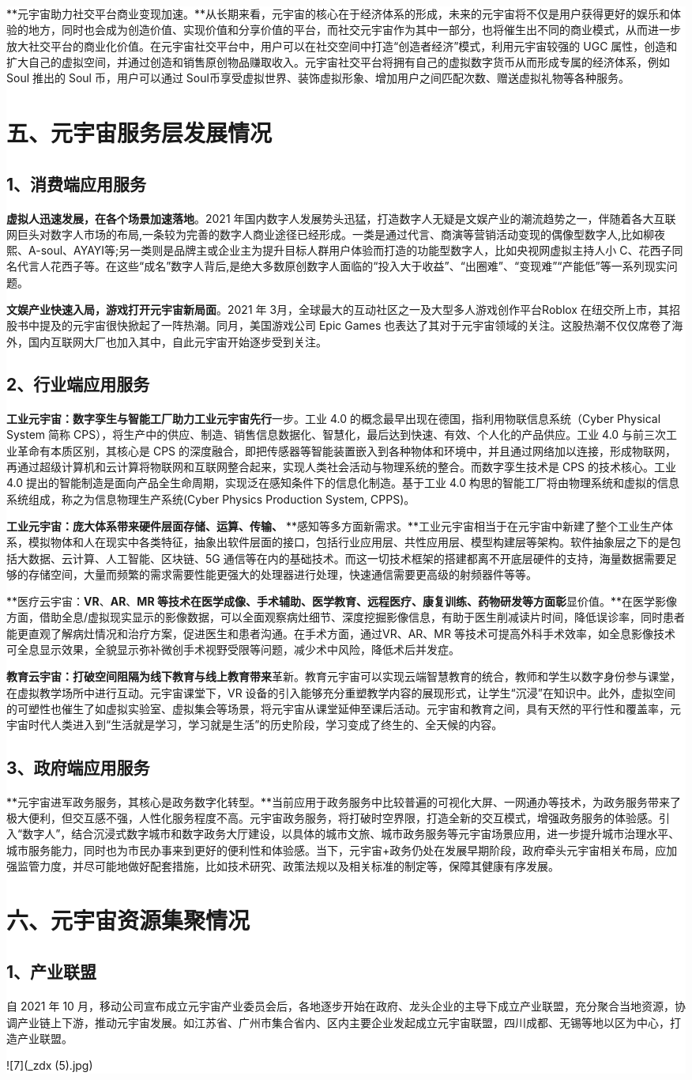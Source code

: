 **元宇宙助力社交平台商业变现加速。**从长期来看，元宇宙的核心在于经济体系的形成，未来的元宇宙将不仅是用户获得更好的娱乐和体验的地方，同时也会成为创造价值、实现价值和分享价值的平台，而社交元宇宙作为其中一部分，也将催生出不同的商业模式，从而进一步放大社交平台的商业化价值。在元宇宙社交平台中，用户可以在社交空间中打造“创造者经济”模式，利用元宇宙较强的 UGC 属性，创造和扩大自己的虚拟空间，并通过创造和销售原创物品赚取收入。元宇宙社交平台将拥有自己的虚拟数字货币从而形成专属的经济体系，例如 Soul 推出的 Soul 币，用户可以通过 Soul币享受虚拟世界、装饰虚拟形象、增加用户之间匹配次数、赠送虚拟礼物等各种服务。

# 五、**元宇宙服务层发展情况**

## 1、**消费端应用服务**

**虚拟人迅速发展，在各个场景加速落地**。2021 年国内数字人发展势头迅猛，打造数字人无疑是文娱产业的潮流趋势之一，伴随着各大互联网巨头对数字人市场的布局,一条较为完善的数字人商业途径已经形成。一类是通过代言、商演等营销活动变现的偶像型数字人,比如柳夜熙、A-soul、AYAYI等;另一类则是品牌主或企业主为提升目标人群用户体验而打造的功能型数字人，比如央视网虚拟主持人小 C、花西子同名代言人花西子等。在这些“成名”数字人背后,是绝大多数原创数字人面临的“投入大于收益”、“出圈难”、“变现难”“产能低”等一系列现实问题。

**文娱产业快速入局，游戏打开元宇宙新局面**。2021 年 3月，全球最大的互动社区之一及大型多人游戏创作平台Roblox 在纽交所上市，其招股书中提及的元宇宙很快掀起了一阵热潮。同月，美国游戏公司 Epic Games 也表达了其对于元宇宙领域的关注。这股热潮不仅仅席卷了海外，国内互联网大厂也加入其中，自此元宇宙开始逐步受到关注。

## 2、**行业端应用服务**

**工业元宇宙：数字孪生与智能工厂助力工业元宇宙先行**一步。工业 4.0 的概念最早出现在德国，指利用物联信息系统（Cyber Physical System 简称 CPS），将生产中的供应、制造、销售信息数据化、智慧化，最后达到快速、有效、个人化的产品供应。工业 4.0 与前三次工业革命有本质区别，其核心是 CPS 的深度融合，即把传感器等智能装置嵌入到各种物体和环境中，并且通过网络加以连接，形成物联网，再通过超级计算机和云计算将物联网和互联网整合起来，实现人类社会活动与物理系统的整合。而数字孪生技术是 CPS 的技术核心。工业 4.0 提出的智能制造是面向产品全生命周期，实现泛在感知条件下的信息化制造。基于工业 4.0 构思的智能工厂将由物理系统和虚拟的信息系统组成，称之为信息物理生产系统(Cyber Physics Production System, CPPS)。

**工业元宇宙：庞大体系带来硬件层面存储、运算、传输、** **感知等多方面新需求。**工业元宇宙相当于在元宇宙中新建了整个工业生产体系，模拟物体和人在现实中各类特征，抽象出软件层面的接口，包括行业应用层、共性应用层、模型构建层等架构。软件抽象层之下的是包括大数据、云计算、人工智能、区块链、5G 通信等在内的基础技术。而这一切技术框架的搭建都离不开底层硬件的支持，海量数据需要足够的存储空间，大量而频繁的需求需要性能更强大的处理器进行处理，快速通信需要更高级的射频器件等等。

**医疗云宇宙：**VR**、**AR**、**MR **等技术在医学成像、手术**辅助、医学教育、远程医疗、康复训练、药物研发等方面彰**显价值。**在医学影像方面，借助全息/虚拟现实显示的影像数据，可以全面观察病灶细节、深度挖掘影像信息，有助于医生削减读片时间，降低误诊率，同时患者能更直观了解病灶情况和治疗方案，促进医生和患者沟通。在手术方面，通过VR、AR、MR 等技术可提高外科手术效率，如全息影像技术可全息显示效果，全貌显示弥补微创手术视野受限等问题，减少术中风险，降低术后并发症。

**教育云宇宙：打破空间阻隔为线下教育与线上教育带来**革新。教育元宇宙可以实现云端智慧教育的统合，教师和学生以数字身份参与课堂，在虚拟教学场所中进行互动。元宇宙课堂下，VR 设备的引入能够充分重塑教学内容的展现形式，让学生“沉浸”在知识中。此外，虚拟空间的可塑性也催生了如虚拟实验室、虚拟集会等场景，将元宇宙从课堂延伸至课后活动。元宇宙和教育之间，具有天然的平行性和覆盖率，元宇宙时代人类进入到“生活就是学习，学习就是生活”的历史阶段，学习变成了终生的、全天候的内容。

## 3、**政府端应用服务**

**元宇宙进军政务服务，其核心是政务数字化转型。**当前应用于政务服务中比较普遍的可视化大屏、一网通办等技术，为政务服务带来了极大便利，但交互感不强，人性化服务程度不高。元宇宙政务服务，将打破时空界限，打造全新的交互模式，增强政务服务的体验感。引入“数字人”，结合沉浸式数字城市和数字政务大厅建设，以具体的城市文旅、城市政务服务等元宇宙场景应用，进一步提升城市治理水平、城市服务能力，同时也为市民办事来到更好的便利性和体验感。当下，元宇宙+政务仍处在发展早期阶段，政府牵头元宇宙相关布局，应加强监管力度，并尽可能地做好配套措施，比如技术研究、政策法规以及相关标准的制定等，保障其健康有序发展。

# 六、**元宇宙资源集聚情况**

## 1、**产业联盟**

自 2021 年 10 月，移动公司宣布成立元宇宙产业委员会后，各地逐步开始在政府、龙头企业的主导下成立产业联盟，充分聚合当地资源，协调产业链上下游，推动元宇宙发展。如江苏省、广州市集合省内、区内主要企业发起成立元宇宙联盟，四川成都、无锡等地以区为中心，打造产业联盟。

![7](_zdx (5).jpg)
